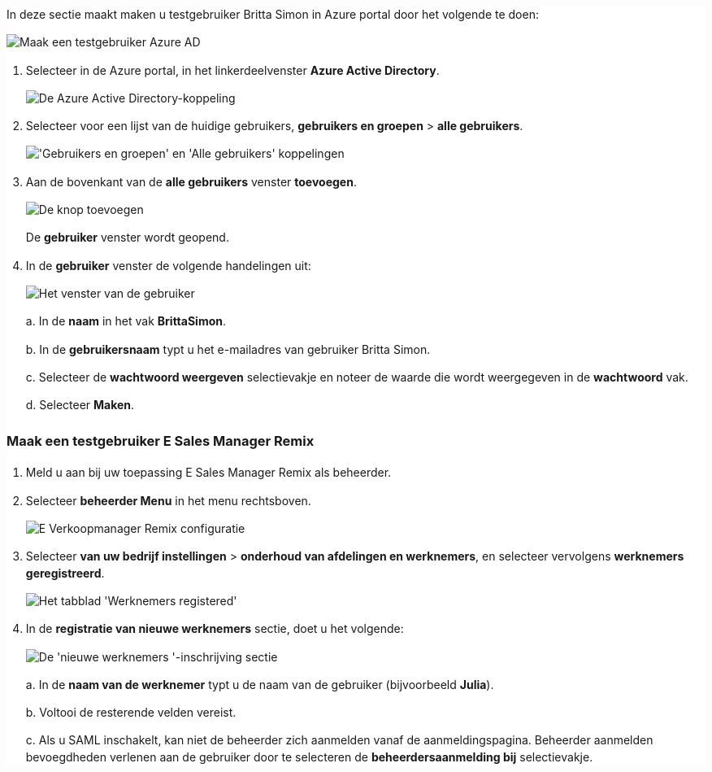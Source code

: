 In deze sectie maakt maken u testgebruiker Britta Simon in Azure portal door het volgende te doen:

![Maak een testgebruiker Azure AD][100]

1. Selecteer in de Azure portal, in het linkerdeelvenster **Azure Active Directory**.

    ![De Azure Active Directory-koppeling](./media/paloaltoadmin-tutorial/create_aaduser_01.png)

2. Selecteer voor een lijst van de huidige gebruikers, **gebruikers en groepen** > **alle gebruikers**.

    !['Gebruikers en groepen' en 'Alle gebruikers' koppelingen](./media/paloaltoadmin-tutorial/create_aaduser_02.png)

3. Aan de bovenkant van de **alle gebruikers** venster **toevoegen**.

    ![De knop toevoegen](./media/paloaltoadmin-tutorial/create_aaduser_03.png)
    
    De **gebruiker** venster wordt geopend.

4. In de **gebruiker** venster de volgende handelingen uit:

    ![Het venster van de gebruiker](./media/paloaltoadmin-tutorial/create_aaduser_04.png)

    a. In de **naam** in het vak **BrittaSimon**.

    b. In de **gebruikersnaam** typt u het e-mailadres van gebruiker Britta Simon.

    c. Selecteer de **wachtwoord weergeven** selectievakje en noteer de waarde die wordt weergegeven in de **wachtwoord** vak.

    d. Selecteer **Maken**.
 
### <a name="create-an-e-sales-manager-remix-test-user"></a>Maak een testgebruiker E Sales Manager Remix

1. Meld u aan bij uw toepassing E Sales Manager Remix als beheerder.

2. Selecteer **beheerder Menu** in het menu rechtsboven.

    ![E Verkoopmanager Remix configuratie](./media/esalesmanagerremix-tutorial/configure4.png)

3. Selecteer **van uw bedrijf instellingen** > **onderhoud van afdelingen en werknemers**, en selecteer vervolgens **werknemers geregistreerd**.

    ![Het tabblad 'Werknemers registered'](./media/esalesmanagerremix-tutorial/user1.png)

4. In de **registratie van nieuwe werknemers** sectie, doet u het volgende:
    
    ![De 'nieuwe werknemers '-inschrijving sectie](./media/esalesmanagerremix-tutorial/user2.png)

    a. In de **naam van de werknemer** typt u de naam van de gebruiker (bijvoorbeeld **Julia**).

    b. Voltooi de resterende velden vereist.
    
    c. Als u SAML inschakelt, kan niet de beheerder zich aanmelden vanaf de aanmeldingspagina. Beheerder aanmelden bevoegdheden verlenen aan de gebruiker door te selecteren de **beheerdersaanmelding bij** selectievakje.


[1]: ./media/esalesmanagerremix-tutorial/tutorial_general_01.png
[2]: ./media/esalesmanagerremix-tutorial/tutorial_general_02.png
[3]: ./media/esalesmanagerremix-tutorial/tutorial_general_03.png
[4]: ./media/esalesmanagerremix-tutorial/tutorial_general_04.png
[100]: ./media/esalesmanagerremix-tutorial/tutorial_general_100.png
[200]: ./media/esalesmanagerremix-tutorial/tutorial_general_200.png
[201]: ./media/esalesmanagerremix-tutorial/tutorial_general_201.png
[202]: ./media/esalesmanagerremix-tutorial/tutorial_general_202.png
[203]: ./media/esalesmanagerremix-tutorial/tutorial_general_203.png